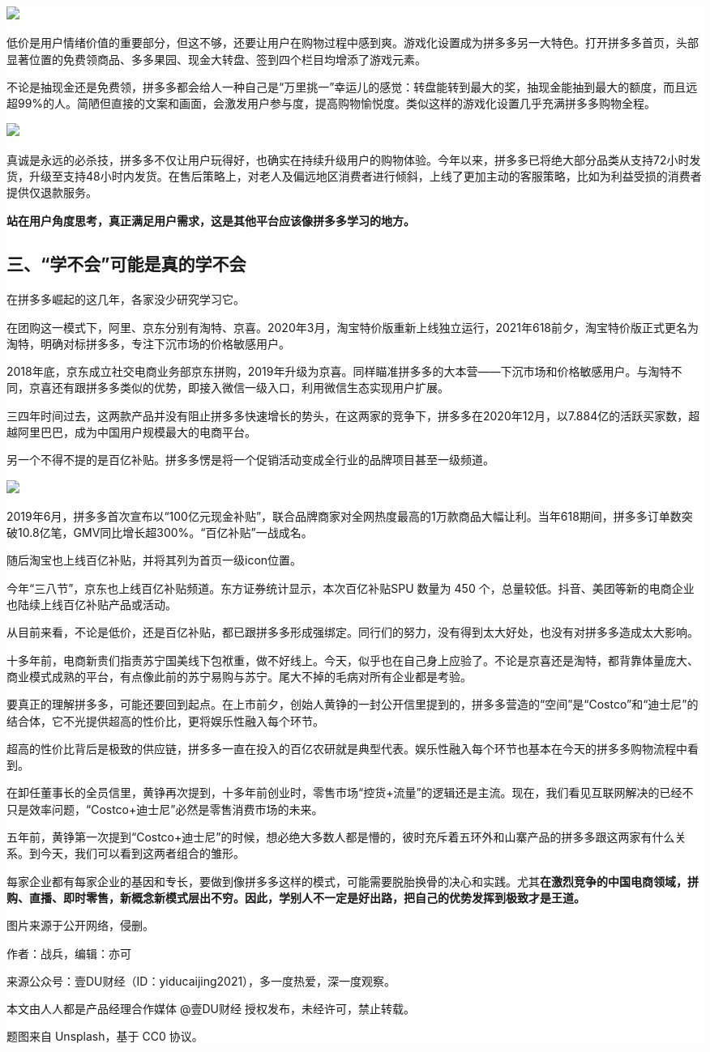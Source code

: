 ![](https://image.woshipm.com/wp-files/2023/10/lI85FiHedohMUNLs5IBy.png)

低价是用户情绪价值的重要部分，但这不够，还要让用户在购物过程中感到爽。游戏化设置成为拼多多另一大特色。打开拼多多首页，头部显著位置的免费领商品、多多果园、现金大转盘、签到四个栏目均增添了游戏元素。

不论是抽现金还是免费领，拼多多都会给人一种自己是“万里挑一”幸运儿的感觉：转盘能转到最大的奖，抽现金能抽到最大的额度，而且远超99%的人。简陋但直接的文案和画面，会激发用户参与度，提高购物愉悦度。类似这样的游戏化设置几乎充满拼多多购物全程。

![](https://image.woshipm.com/wp-files/2023/10/c7xrznpUdmM9NjGQLuuQ.jpeg)

真诚是永远的必杀技，拼多多不仅让用户玩得好，也确实在持续升级用户的购物体验。今年以来，拼多多已将绝大部分品类从支持72小时发货，升级至支持48小时内发货。在售后策略上，对老人及偏远地区消费者进行倾斜，上线了更加主动的客服策略，比如为利益受损的消费者提供仅退款服务。

**站在用户角度思考，真正满足用户需求，这是其他平台应该像拼多多学习的地方。**

## 三、“学不会”可能是真的学不会

在拼多多崛起的这几年，各家没少研究学习它。

在团购这一模式下，阿里、京东分别有淘特、京喜。2020年3月，淘宝特价版重新上线独立运行，2021年618前夕，淘宝特价版正式更名为淘特，明确对标拼多多，专注下沉市场的价格敏感用户。

2018年底，京东成立社交电商业务部京东拼购，2019年升级为京喜。同样瞄准拼多多的大本营——下沉市场和价格敏感用户。与淘特不同，京喜还有跟拼多多类似的优势，即接入微信一级入口，利用微信生态实现用户扩展。

三四年时间过去，这两款产品并没有阻止拼多多快速增长的势头，在这两家的竞争下，拼多多在2020年12月，以7.884亿的活跃买家数，超越阿里巴巴，成为中国用户规模最大的电商平台。

另一个不得不提的是百亿补贴。拼多多愣是将一个促销活动变成全行业的品牌项目甚至一级频道。

![](https://image.woshipm.com/wp-files/2023/10/tB8V4QBF3y0bJnZ7y9jO.jpeg)

2019年6月，拼多多首次宣布以“100亿元现金补贴”，联合品牌商家对全网热度最高的1万款商品大幅让利。当年618期间，拼多多订单数突破10.8亿笔，GMV同比增长超300%。“百亿补贴”一战成名。

随后淘宝也上线百亿补贴，并将其列为首页一级icon位置。

今年“三八节”，京东也上线百亿补贴频道。东方证券统计显示，本次百亿补贴SPU 数量为 450 个，总量较低。抖音、美团等新的电商企业也陆续上线百亿补贴产品或活动。

从目前来看，不论是低价，还是百亿补贴，都已跟拼多多形成强绑定。同行们的努力，没有得到太大好处，也没有对拼多多造成太大影响。

十多年前，电商新贵们指责苏宁国美线下包袱重，做不好线上。今天，似乎也在自己身上应验了。不论是京喜还是淘特，都背靠体量庞大、商业模式成熟的平台，有点像此前的苏宁易购与苏宁。尾大不掉的毛病对所有企业都是考验。

要真正的理解拼多多，可能还要回到起点。在上市前夕，创始人黄铮的一封公开信里提到的，拼多多营造的“空间”是“Costco”和“迪士尼”的结合体，它不光提供超高的性价比，更将娱乐性融入每个环节。

超高的性价比背后是极致的供应链，拼多多一直在投入的百亿农研就是典型代表。娱乐性融入每个环节也基本在今天的拼多多购物流程中看到。

在卸任董事长的全员信里，黄铮再次提到，十多年前创业时，零售市场“控货+流量”的逻辑还是主流。现在，我们看见互联网解决的已经不只是效率问题，“Costco+迪士尼”必然是零售消费市场的未来。

五年前，黄铮第一次提到“Costco+迪士尼”的时候，想必绝大多数人都是懵的，彼时充斥着五环外和山寨产品的拼多多跟这两家有什么关系。到今天，我们可以看到这两者组合的雏形。

每家企业都有每家企业的基因和专长，要做到像拼多多这样的模式，可能需要脱胎换骨的决心和实践。尤其**在激烈竞争的中国电商领域，拼购、直播、即时零售，新概念新模式层出不穷。因此，学别人不一定是好出路，把自己的优势发挥到极致才是王道。**

图片来源于公开网络，侵删。

作者：战兵，编辑：亦可

来源公众号：壹DU财经（ID：yiducaijing2021），多一度热爱，深一度观察。

本文由人人都是产品经理合作媒体 @壹DU财经 授权发布，未经许可，禁止转载。

题图来自 Unsplash，基于 CC0 协议。
